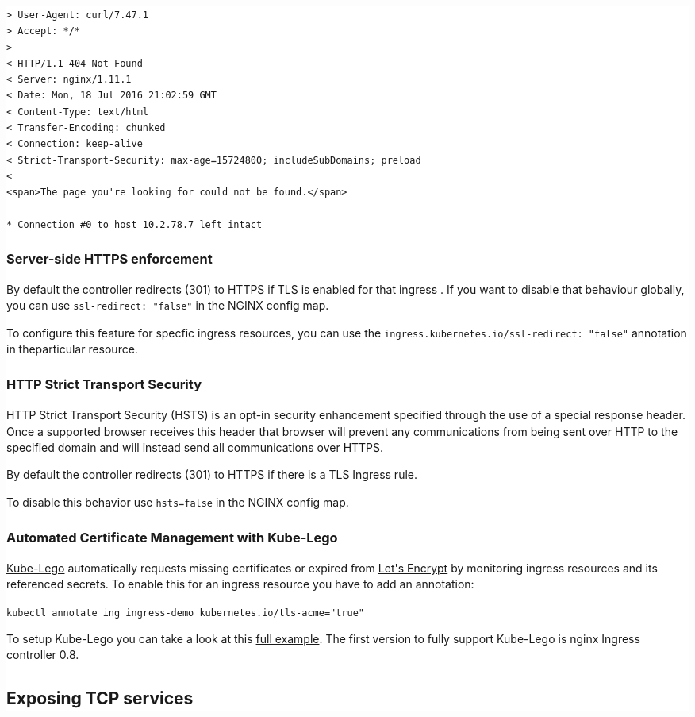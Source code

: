 ```
> User-Agent: curl/7.47.1
> Accept: */*
>
< HTTP/1.1 404 Not Found
< Server: nginx/1.11.1
< Date: Mon, 18 Jul 2016 21:02:59 GMT
< Content-Type: text/html
< Transfer-Encoding: chunked
< Connection: keep-alive
< Strict-Transport-Security: max-age=15724800; includeSubDomains; preload
<
<span>The page you're looking for could not be found.</span>

* Connection #0 to host 10.2.78.7 left intact
```


### Server-side HTTPS enforcement

By default the controller redirects (301) to HTTPS if TLS is enabled for that ingress . If you want to disable that behaviour globally, you can use `ssl-redirect: "false"` in the NGINX config map.

To configure this feature for specfic ingress resources, you can use the `ingress.kubernetes.io/ssl-redirect: "false"` annotation in theparticular resource.


### HTTP Strict Transport Security

HTTP Strict Transport Security (HSTS) is an opt-in security enhancement specified through the use of a special response header. Once a supported browser receives this header that browser will prevent any communications from being sent over HTTP to the specified domain and will instead send all communications over HTTPS.

By default the controller redirects (301) to HTTPS if there is a TLS Ingress rule. 

To disable this behavior use `hsts=false` in the NGINX config map.


### Automated Certificate Management with Kube-Lego

[Kube-Lego] automatically requests missing certificates or expired from
[Let's Encrypt] by monitoring ingress resources and its referenced secrets. To
enable this for an ingress resource you have to add an annotation:

```
kubectl annotate ing ingress-demo kubernetes.io/tls-acme="true"
```

To setup Kube-Lego you can take a look at this [full example]. The first
version to fully support Kube-Lego is nginx Ingress controller 0.8.

[full example]:https://github.com/jetstack/kube-lego/tree/master/examples
[Kube-Lego]:https://github.com/jetstack/kube-lego
[Let's Encrypt]:https://letsencrypt.org

## Exposing TCP services
